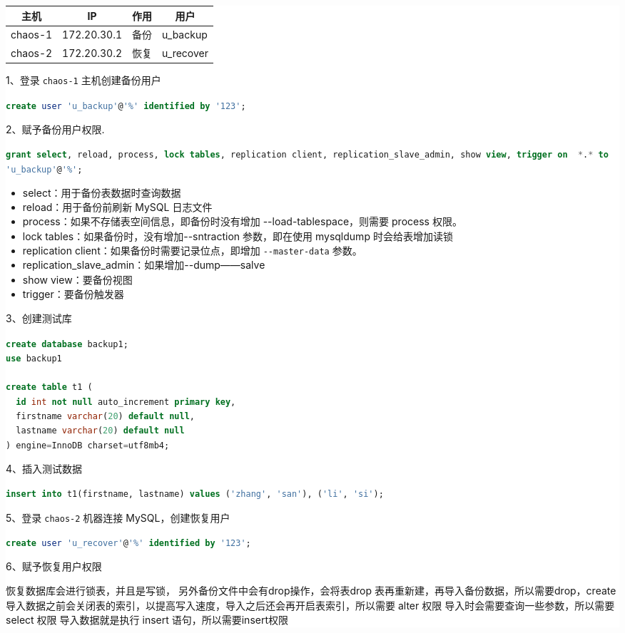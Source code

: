   主机   | IP            | 作用 | 用户
------- | ------------- | ---  | ---
chaos-1 | 172.20.30.1   | 备份  | u_backup
chaos-2 | 172.20.30.2   | 恢复  | u_recover


1、登录 `chaos-1` 主机创建备份用户

```sql 
create user 'u_backup'@'%' identified by '123';
```

2、赋予备份用户权限.

```sql
grant select, reload, process, lock tables, replication client, replication_slave_admin, show view, trigger on  *.* to 'u_backup'@'%';
```

- select：用于备份表数据时查询数据
- reload：用于备份前刷新 MySQL 日志文件
- process：如果不存储表空间信息，即备份时没有增加 --load-tablespace，则需要 process 权限。
- lock tables：如果备份时，没有增加--sntraction 参数，即在使用 mysqldump 时会给表增加读锁
- replication client：如果备份时需要记录位点，即增加 `--master-data` 参数。
- replication_slave_admin：如果增加--dump——salve
- show view：要备份视图
- trigger：要备份触发器


3、创建测试库

```sql
create database backup1;
use backup1

create table t1 (
  id int not null auto_increment primary key,
  firstname varchar(20) default null,
  lastname varchar(20) default null
) engine=InnoDB charset=utf8mb4;
```

4、插入测试数据

```sql
insert into t1(firstname, lastname) values ('zhang', 'san'), ('li', 'si');
```

5、登录 `chaos-2` 机器连接 MySQL，创建恢复用户

```sql
create user 'u_recover'@'%' identified by '123';
```

6、赋予恢复用户权限

恢复数据库会进行锁表，并且是写锁，
另外备份文件中会有drop操作，会将表drop 表再重新建，再导入备份数据，所以需要drop，create
导入数据之前会关闭表的索引，以提高写入速度，导入之后还会再开启表索引，所以需要 alter 权限
导入时会需要查询一些参数，所以需要 select 权限
导入数据就是执行 insert 语句，所以需要insert权限
